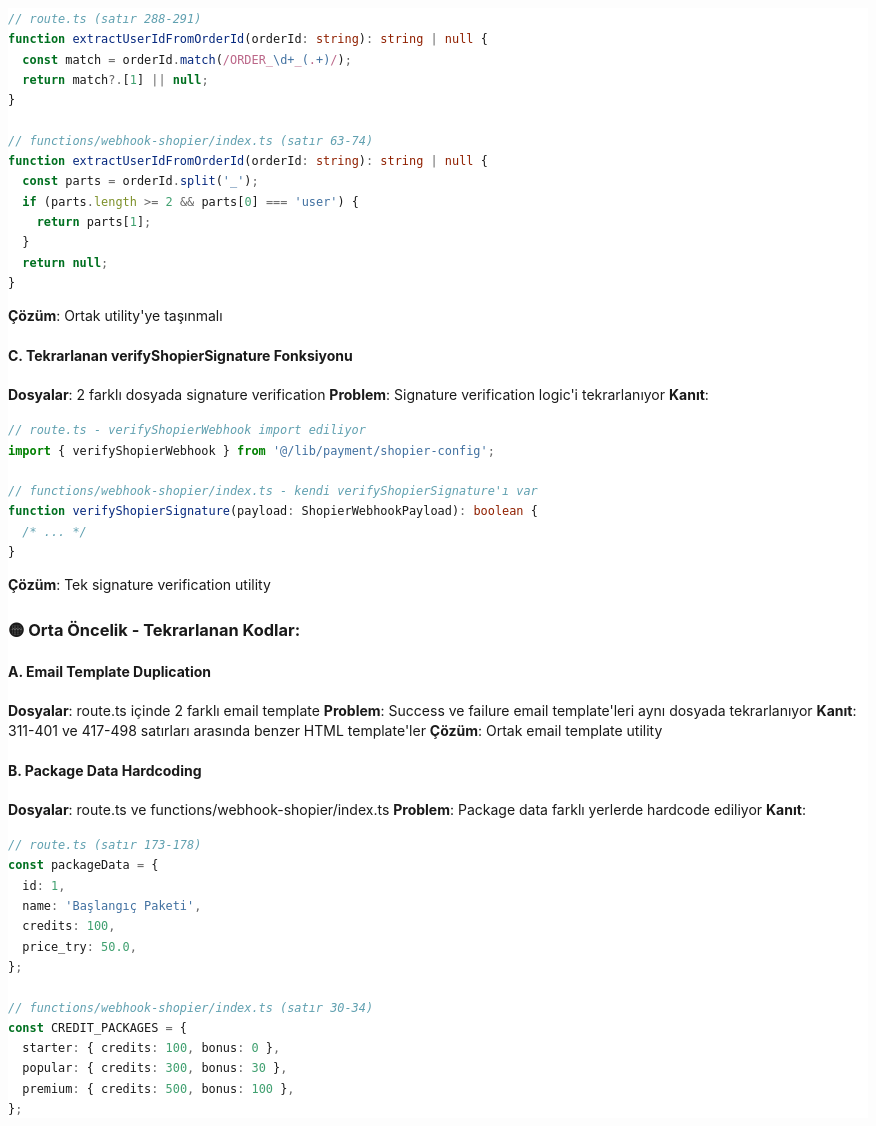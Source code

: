 ```typescript
// route.ts (satır 288-291)
function extractUserIdFromOrderId(orderId: string): string | null {
  const match = orderId.match(/ORDER_\d+_(.+)/);
  return match?.[1] || null;
}

// functions/webhook-shopier/index.ts (satır 63-74)
function extractUserIdFromOrderId(orderId: string): string | null {
  const parts = orderId.split('_');
  if (parts.length >= 2 && parts[0] === 'user') {
    return parts[1];
  }
  return null;
}
```

**Çözüm**: Ortak utility'ye taşınmalı

#### C. Tekrarlanan verifyShopierSignature Fonksiyonu

**Dosyalar**: 2 farklı dosyada signature verification **Problem**: Signature
verification logic'i tekrarlanıyor **Kanıt**:

```typescript
// route.ts - verifyShopierWebhook import ediliyor
import { verifyShopierWebhook } from '@/lib/payment/shopier-config';

// functions/webhook-shopier/index.ts - kendi verifyShopierSignature'ı var
function verifyShopierSignature(payload: ShopierWebhookPayload): boolean {
  /* ... */
}
```

**Çözüm**: Tek signature verification utility

### 🟡 Orta Öncelik - Tekrarlanan Kodlar:

#### A. Email Template Duplication

**Dosyalar**: route.ts içinde 2 farklı email template **Problem**: Success ve
failure email template'leri aynı dosyada tekrarlanıyor **Kanıt**: 311-401 ve
417-498 satırları arasında benzer HTML template'ler **Çözüm**: Ortak email
template utility

#### B. Package Data Hardcoding

**Dosyalar**: route.ts ve functions/webhook-shopier/index.ts **Problem**:
Package data farklı yerlerde hardcode ediliyor **Kanıt**:

```typescript
// route.ts (satır 173-178)
const packageData = {
  id: 1,
  name: 'Başlangıç Paketi',
  credits: 100,
  price_try: 50.0,
};

// functions/webhook-shopier/index.ts (satır 30-34)
const CREDIT_PACKAGES = {
  starter: { credits: 100, bonus: 0 },
  popular: { credits: 300, bonus: 30 },
  premium: { credits: 500, bonus: 100 },
};
```
